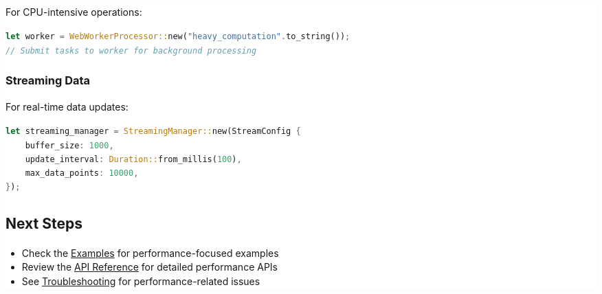For CPU-intensive operations:

```rust
let worker = WebWorkerProcessor::new("heavy_computation".to_string());
// Submit tasks to worker for background processing
```

### Streaming Data

For real-time data updates:

```rust
let streaming_manager = StreamingManager::new(StreamConfig {
    buffer_size: 1000,
    update_interval: Duration::from_millis(100),
    max_data_points: 10000,
});
```

## Next Steps

- Check the [Examples](examples.md) for performance-focused examples
- Review the [API Reference](api-reference.md) for detailed performance APIs
- See [Troubleshooting](troubleshooting.md) for performance-related issues
